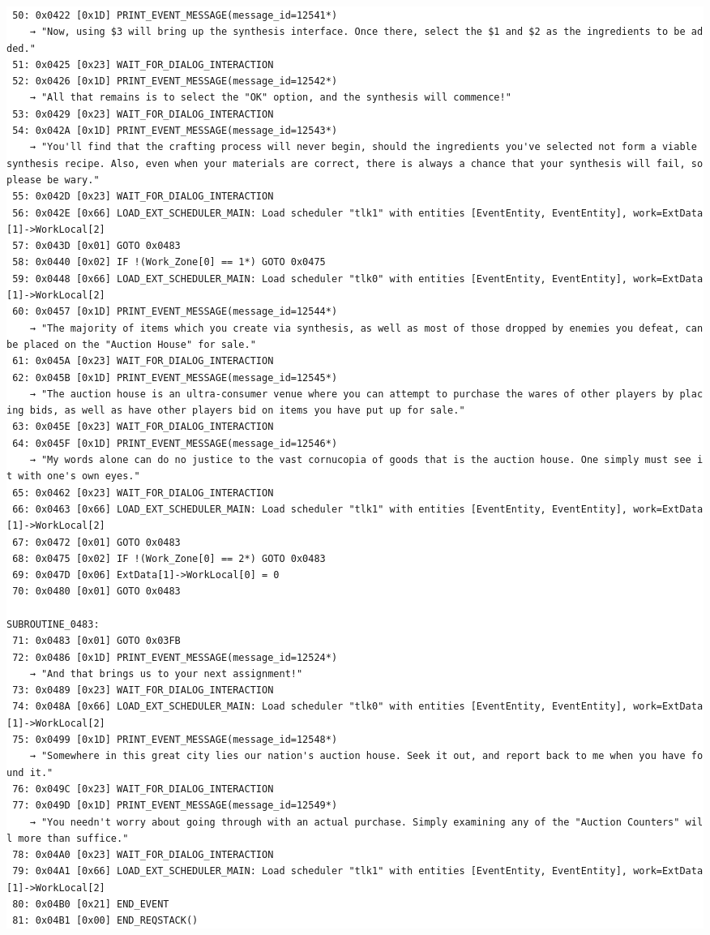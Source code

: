```
 50: 0x0422 [0x1D] PRINT_EVENT_MESSAGE(message_id=12541*)
    → "Now, using $3 will bring up the synthesis interface. Once there, select the $1 and $2 as the ingredients to be added."
 51: 0x0425 [0x23] WAIT_FOR_DIALOG_INTERACTION
 52: 0x0426 [0x1D] PRINT_EVENT_MESSAGE(message_id=12542*)
    → "All that remains is to select the "OK" option, and the synthesis will commence!"
 53: 0x0429 [0x23] WAIT_FOR_DIALOG_INTERACTION
 54: 0x042A [0x1D] PRINT_EVENT_MESSAGE(message_id=12543*)
    → "You'll find that the crafting process will never begin, should the ingredients you've selected not form a viable synthesis recipe. Also, even when your materials are correct, there is always a chance that your synthesis will fail, so please be wary."
 55: 0x042D [0x23] WAIT_FOR_DIALOG_INTERACTION
 56: 0x042E [0x66] LOAD_EXT_SCHEDULER_MAIN: Load scheduler "tlk1" with entities [EventEntity, EventEntity], work=ExtData[1]->WorkLocal[2]
 57: 0x043D [0x01] GOTO 0x0483
 58: 0x0440 [0x02] IF !(Work_Zone[0] == 1*) GOTO 0x0475
 59: 0x0448 [0x66] LOAD_EXT_SCHEDULER_MAIN: Load scheduler "tlk0" with entities [EventEntity, EventEntity], work=ExtData[1]->WorkLocal[2]
 60: 0x0457 [0x1D] PRINT_EVENT_MESSAGE(message_id=12544*)
    → "The majority of items which you create via synthesis, as well as most of those dropped by enemies you defeat, can be placed on the "Auction House" for sale."
 61: 0x045A [0x23] WAIT_FOR_DIALOG_INTERACTION
 62: 0x045B [0x1D] PRINT_EVENT_MESSAGE(message_id=12545*)
    → "The auction house is an ultra-consumer venue where you can attempt to purchase the wares of other players by placing bids, as well as have other players bid on items you have put up for sale."
 63: 0x045E [0x23] WAIT_FOR_DIALOG_INTERACTION
 64: 0x045F [0x1D] PRINT_EVENT_MESSAGE(message_id=12546*)
    → "My words alone can do no justice to the vast cornucopia of goods that is the auction house. One simply must see it with one's own eyes."
 65: 0x0462 [0x23] WAIT_FOR_DIALOG_INTERACTION
 66: 0x0463 [0x66] LOAD_EXT_SCHEDULER_MAIN: Load scheduler "tlk1" with entities [EventEntity, EventEntity], work=ExtData[1]->WorkLocal[2]
 67: 0x0472 [0x01] GOTO 0x0483
 68: 0x0475 [0x02] IF !(Work_Zone[0] == 2*) GOTO 0x0483
 69: 0x047D [0x06] ExtData[1]->WorkLocal[0] = 0
 70: 0x0480 [0x01] GOTO 0x0483

SUBROUTINE_0483:
 71: 0x0483 [0x01] GOTO 0x03FB
 72: 0x0486 [0x1D] PRINT_EVENT_MESSAGE(message_id=12524*)
    → "And that brings us to your next assignment!"
 73: 0x0489 [0x23] WAIT_FOR_DIALOG_INTERACTION
 74: 0x048A [0x66] LOAD_EXT_SCHEDULER_MAIN: Load scheduler "tlk0" with entities [EventEntity, EventEntity], work=ExtData[1]->WorkLocal[2]
 75: 0x0499 [0x1D] PRINT_EVENT_MESSAGE(message_id=12548*)
    → "Somewhere in this great city lies our nation's auction house. Seek it out, and report back to me when you have found it."
 76: 0x049C [0x23] WAIT_FOR_DIALOG_INTERACTION
 77: 0x049D [0x1D] PRINT_EVENT_MESSAGE(message_id=12549*)
    → "You needn't worry about going through with an actual purchase. Simply examining any of the "Auction Counters" will more than suffice."
 78: 0x04A0 [0x23] WAIT_FOR_DIALOG_INTERACTION
 79: 0x04A1 [0x66] LOAD_EXT_SCHEDULER_MAIN: Load scheduler "tlk1" with entities [EventEntity, EventEntity], work=ExtData[1]->WorkLocal[2]
 80: 0x04B0 [0x21] END_EVENT
 81: 0x04B1 [0x00] END_REQSTACK()
```
